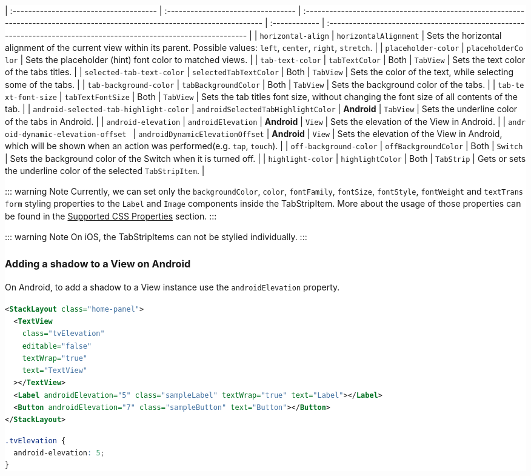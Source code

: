 | :------------------------------------- | :--------------------------------- | :-------------------------------------------------------------------------------------------------------------------------- | :------------ | :---------------------------------------------------------------------------------------------------------------- |
| `horizontal-align`                     | `horizontalAlignment`              | Sets the horizontal alignment of the current view within its parent. Possible values: `left`, `center`, `right`, `stretch`. |
| `placeholder-color`                    | `placeholderColor`                 | Sets the placeholder (hint) font color to matched views.                                                                    |
| `tab-text-color`                       | `tabTextColor`                     | Both                                                                                                                        | `TabView`     | Sets the text color of the tabs titles.                                                                           |
| `selected-tab-text-color`              | `selectedTabTextColor`             | Both                                                                                                                        | `TabView`     | Sets the color of the text, while selecting some of the tabs.                                                     |
| `tab-background-color`                 | `tabBackgroundColor`               | Both                                                                                                                        | `TabView`     | Sets the background color of the tabs.                                                                            |
| `tab-text-font-size`                   | `tabTextFontSize`                  | Both                                                                                                                        | `TabView`     | Sets the tab titles font size, without changing the font size of all contents of the tab.                         |
| `android-selected-tab-highlight-color` | `androidSelectedTabHighlightColor` | **Android**                                                                                                                 | `TabView`     | Sets the underline color of the tabs in Android.                                                                  |
| `android-elevation`                    | `androidElevation`                 | **Android**                                                                                                                 | `View`        | Sets the elevation of the View in Android.                                                                        |
| `android-dynamic-elevation-offset `    | `androidDynamicElevationOffset`    | **Android**                                                                                                                 | `View`        | Sets the elevation of the View in Android, which will be shown when an action was performed(e.g. `tap`, `touch`). |
| `off-background-color`                 | `offBackgroundColor`               | Both                                                                                                                        | `Switch`      | Sets the background color of the Switch when it is turned off.                                                    |
| `highlight-color`                      | `highlightColor`                   | Both                                                                                                                        | `TabStrip`    | Gets or sets the underline color of the selected `TabStripItem`.                                                  |

::: warning Note
Currently, we can set only the `backgroundColor`, `color`, `fontFamily`, `fontSize`, `fontStyle`, `fontWeight` and `textTransform` styling properties to the `Label` and `Image` components inside the TabStripItem. More about the usage of those properties can be found in the [Supported CSS Properties](#supported-css-properties) section.
:::

::: warning Note
On iOS, the TabStripItems can not be stylied individually.
:::

### Adding a shadow to a View on Android

On Android, to add a shadow to a View instance use the `androidElevation` property.

```xml
<StackLayout class="home-panel">
  <TextView
    class="tvElevation"
    editable="false"
    textWrap="true"
    text="TextView"
  ></TextView>
  <Label androidElevation="5" class="sampleLabel" textWrap="true" text="Label"></Label>
  <Button androidElevation="7" class="sampleButton" text="Button"></Button>
</StackLayout>
```

```css
.tvElevation {
  android-elevation: 5;
}
```
